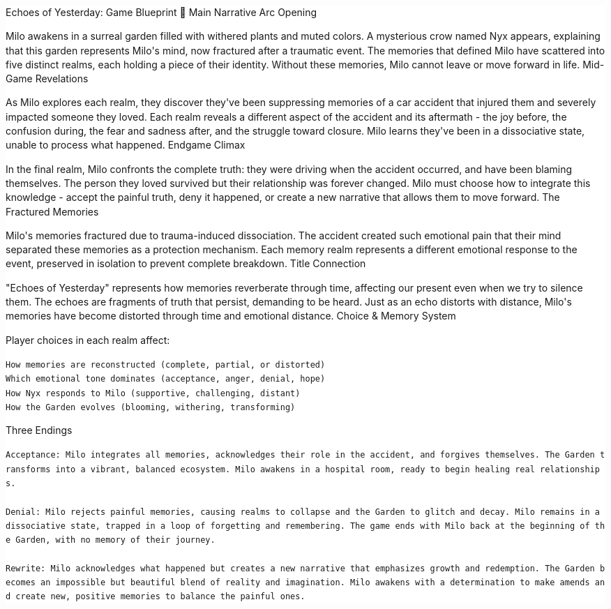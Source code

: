 Echoes of Yesterday: Game Blueprint
🧩 Main Narrative Arc
Opening

Milo awakens in a surreal garden filled with withered plants and muted colors. A mysterious crow named Nyx appears, explaining that this garden represents Milo's mind, now fractured after a traumatic event. The memories that defined Milo have scattered into five distinct realms, each holding a piece of their identity. Without these memories, Milo cannot leave or move forward in life.
Mid-Game Revelations

As Milo explores each realm, they discover they've been suppressing memories of a car accident that injured them and severely impacted someone they loved. Each realm reveals a different aspect of the accident and its aftermath - the joy before, the confusion during, the fear and sadness after, and the struggle toward closure. Milo learns they've been in a dissociative state, unable to process what happened.
Endgame Climax

In the final realm, Milo confronts the complete truth: they were driving when the accident occurred, and have been blaming themselves. The person they loved survived but their relationship was forever changed. Milo must choose how to integrate this knowledge - accept the painful truth, deny it happened, or create a new narrative that allows them to move forward.
The Fractured Memories

Milo's memories fractured due to trauma-induced dissociation. The accident created such emotional pain that their mind separated these memories as a protection mechanism. Each memory realm represents a different emotional response to the event, preserved in isolation to prevent complete breakdown.
Title Connection

"Echoes of Yesterday" represents how memories reverberate through time, affecting our present even when we try to silence them. The echoes are fragments of truth that persist, demanding to be heard. Just as an echo distorts with distance, Milo's memories have become distorted through time and emotional distance.
Choice & Memory System

Player choices in each realm affect:

    How memories are reconstructed (complete, partial, or distorted)
    Which emotional tone dominates (acceptance, anger, denial, hope)
    How Nyx responds to Milo (supportive, challenging, distant)
    How the Garden evolves (blooming, withering, transforming)

Three Endings

    Acceptance: Milo integrates all memories, acknowledges their role in the accident, and forgives themselves. The Garden transforms into a vibrant, balanced ecosystem. Milo awakens in a hospital room, ready to begin healing real relationships.

    Denial: Milo rejects painful memories, causing realms to collapse and the Garden to glitch and decay. Milo remains in a dissociative state, trapped in a loop of forgetting and remembering. The game ends with Milo back at the beginning of the Garden, with no memory of their journey.

    Rewrite: Milo acknowledges what happened but creates a new narrative that emphasizes growth and redemption. The Garden becomes an impossible but beautiful blend of reality and imagination. Milo awakens with a determination to make amends and create new, positive memories to balance the painful ones.
